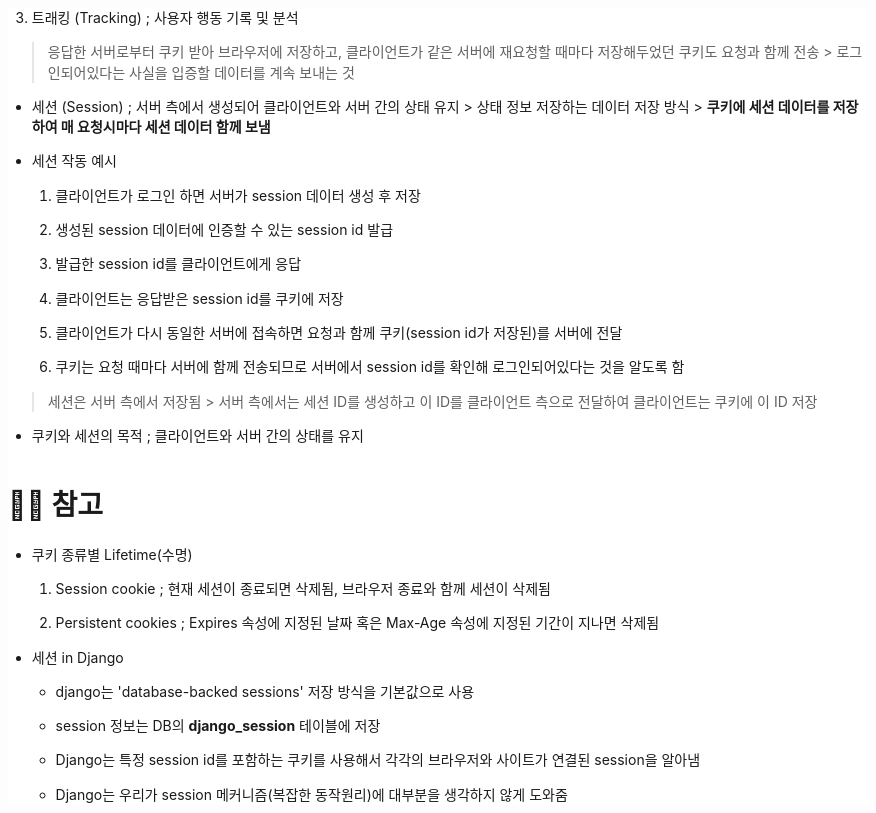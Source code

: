   3. 트래킹 (Tracking) ; 사용자 행동 기록 및 분석

> 응답한 서버로부터 쿠키 받아 브라우저에 저장하고, 클라이언트가 같은 서버에 재요청할 때마다 저장해두었던 쿠키도 요청과 함께 전송 > 로그인되어있다는 사실을 입증할 데이터를 계속 보내는 것

- 세션 (Session) ; 서버 측에서 생성되어 클라이언트와 서버 간의 상태 유지 > 상태 정보 저장하는 데이터 저장 방식 > **쿠키에 세션 데이터를 저장하여 매 요청시마다 세션 데이터 함께 보냄**

- 세션 작동 예시

  1. 클라이언트가 로그인 하면 서버가 session 데이터 생성 후 저장

  2. 생성된 session 데이터에 인증할 수 있는 session id 발급

  3. 발급한 session id를 클라이언트에게 응답

  4. 클라이언트는 응답받은 session id를 쿠키에 저장

  5. 클라이언트가 다시 동일한 서버에 접속하면 요청과 함께 쿠키(session id가 저장된)를 서버에 전달

  6. 쿠키는 요청 때마다 서버에 함께 전송되므로 서버에서 session id를 확인해 로그인되어있다는 것을 알도록 함

> 세션은 서버 측에서 저장됨 > 서버 측에서는 세션 ID를 생성하고 이 ID를 클라이언트 측으로 전달하여 클라이언트는 쿠키에 이 ID 저장

- 쿠키와 세션의 목적 ; 클라이언트와 서버 간의 상태를 유지

# 😶‍🌫️ 참고

- 쿠키 종류별 Lifetime(수명)

  1. Session cookie ; 현재 세션이 종료되면 삭제됨, 브라우저 종료와 함께 세션이 삭제됨

  2. Persistent cookies ; Expires 속성에 지정된 날짜 혹은 Max-Age 속성에 지정된 기간이 지나면 삭제됨

- 세션 in Django

  - django는 'database-backed sessions' 저장 방식을 기본값으로 사용

  - session 정보는 DB의 **django_session** 테이블에 저장

  - Django는 특정 session id를 포함하는 쿠키를 사용해서 각각의 브라우저와 사이트가 연결된 session을 알아냄

  - Django는 우리가 session 메커니즘(복잡한 동작원리)에 대부분을 생각하지 않게 도와줌